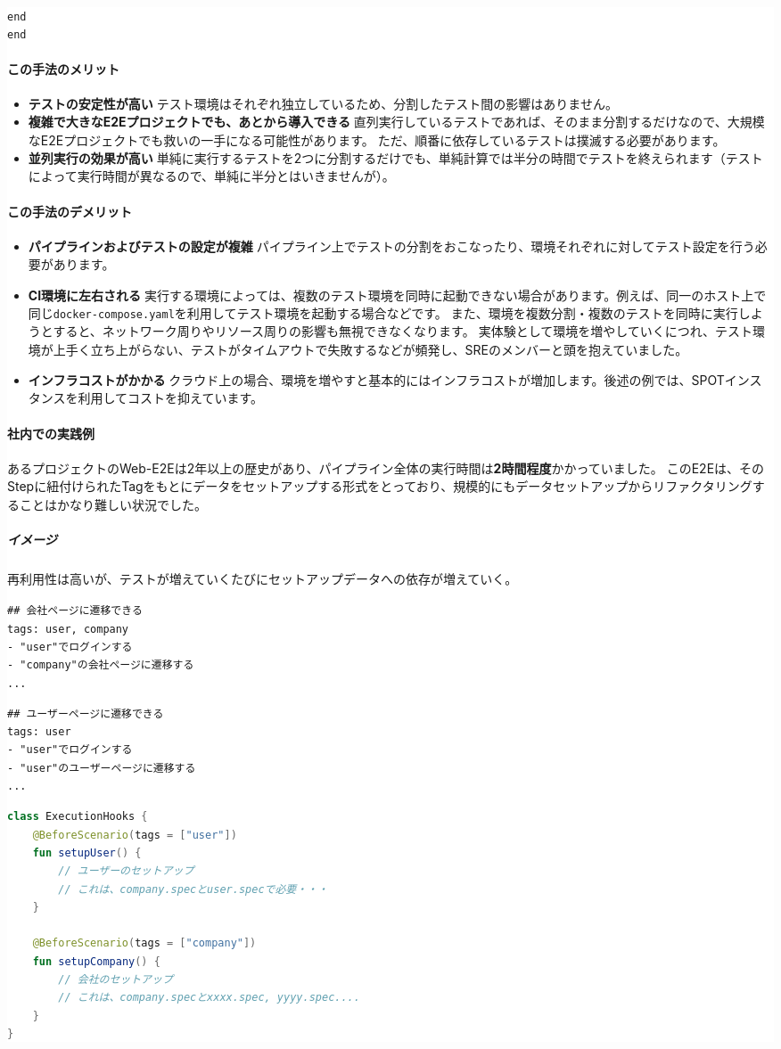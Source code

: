 ```mermaid
end
end
```

#### この手法のメリット
- **テストの安定性が高い**
  テスト環境はそれぞれ独立しているため、分割したテスト間の影響はありません。
- **複雑で大きなE2Eプロジェクトでも、あとから導入できる**
  直列実行しているテストであれば、そのまま分割するだけなので、大規模なE2Eプロジェクトでも救いの一手になる可能性があります。
  ただ、順番に依存しているテストは撲滅する必要があります。
- **並列実行の効果が高い**
  単純に実行するテストを2つに分割するだけでも、単純計算では半分の時間でテストを終えられます（テストによって実行時間が異なるので、単純に半分とはいきませんが）。

#### この手法のデメリット
- **パイプラインおよびテストの設定が複雑**
  パイプライン上でテストの分割をおこなったり、環境それぞれに対してテスト設定を行う必要があります。

- **CI環境に左右される**
  実行する環境によっては、複数のテスト環境を同時に起動できない場合があります。例えば、同一のホスト上で同じ`docker-compose.yaml`を利用してテスト環境を起動する場合などです。
  また、環境を複数分割・複数のテストを同時に実行しようとすると、ネットワーク周りやリソース周りの影響も無視できなくなります。
  実体験として環境を増やしていくにつれ、テスト環境が上手く立ち上がらない、テストがタイムアウトで失敗するなどが頻発し、SREのメンバーと頭を抱えていました。

- **インフラコストがかかる**
  クラウド上の場合、環境を増やすと基本的にはインフラコストが増加します。後述の例では、SPOTインスタンスを利用してコストを抑えています。

#### 社内での実践例

あるプロジェクトのWeb-E2Eは2年以上の歴史があり、パイプライン全体の実行時間は**2時間程度**かかっていました。
このE2Eは、そのStepに紐付けられたTagをもとにデータをセットアップする形式をとっており、規模的にもデータセットアップからリファクタリングすることはかなり難しい状況でした。

##### イメージ

再利用性は高いが、テストが増えていくたびにセットアップデータへの依存が増えていく。

```markdown:company.spec
## 会社ページに遷移できる
tags: user, company
- "user"でログインする
- "company"の会社ページに遷移する
...
```

```markdown:user.spec
## ユーザーページに遷移できる
tags: user
- "user"でログインする
- "user"のユーザーページに遷移する
...
```

```kotlin
class ExecutionHooks {
    @BeforeScenario(tags = ["user"])
    fun setupUser() {
        // ユーザーのセットアップ
        // これは、company.specとuser.specで必要・・・
    }

    @BeforeScenario(tags = ["company"])
    fun setupCompany() {
        // 会社のセットアップ
        // これは、company.specとxxxx.spec, yyyy.spec....
    }
}
```


[^1]: チームの構成を定期的に変更することで、チーム間の知識共有を促進し、エンジニアの挑戦の機会を生み出す仕組みです。
